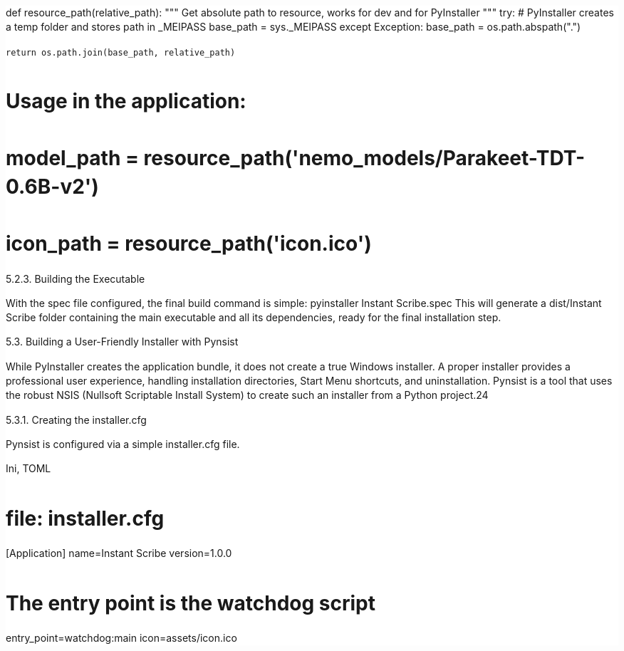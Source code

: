 def resource_path(relative_path):
    """ Get absolute path to resource, works for dev and for PyInstaller """
    try:
        # PyInstaller creates a temp folder and stores path in _MEIPASS
        base_path = sys._MEIPASS
    except Exception:
        base_path = os.path.abspath(".")

    return os.path.join(base_path, relative_path)

# Usage in the application:
# model_path = resource_path('nemo_models/Parakeet-TDT-0.6B-v2')
# icon_path = resource_path('icon.ico')



5.2.3. Building the Executable

With the spec file configured, the final build command is simple:
pyinstaller Instant Scribe.spec
This will generate a dist/Instant Scribe folder containing the main executable and all its dependencies, ready for the final installation step.

5.3. Building a User-Friendly Installer with Pynsist

While PyInstaller creates the application bundle, it does not create a true Windows installer. A proper installer provides a professional user experience, handling installation directories, Start Menu shortcuts, and uninstallation. Pynsist is a tool that uses the robust NSIS (Nullsoft Scriptable Install System) to create such an installer from a Python project.24

5.3.1. Creating the installer.cfg

Pynsist is configured via a simple installer.cfg file.

Ini, TOML


# file: installer.cfg

[Application]
name=Instant Scribe
version=1.0.0
# The entry point is the watchdog script
entry_point=watchdog:main
icon=assets/icon.ico
